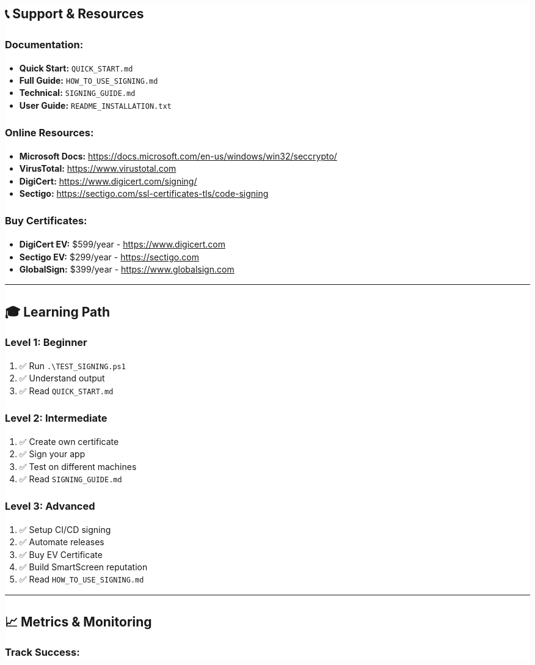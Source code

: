 
## 📞 Support & Resources

### **Documentation:**
- **Quick Start:** `QUICK_START.md`
- **Full Guide:** `HOW_TO_USE_SIGNING.md`
- **Technical:** `SIGNING_GUIDE.md`
- **User Guide:** `README_INSTALLATION.txt`

### **Online Resources:**
- **Microsoft Docs:** https://docs.microsoft.com/en-us/windows/win32/seccrypto/
- **VirusTotal:** https://www.virustotal.com
- **DigiCert:** https://www.digicert.com/signing/
- **Sectigo:** https://sectigo.com/ssl-certificates-tls/code-signing

### **Buy Certificates:**
- **DigiCert EV:** $599/year - https://www.digicert.com
- **Sectigo EV:** $299/year - https://sectigo.com
- **GlobalSign:** $399/year - https://www.globalsign.com

---

## 🎓 Learning Path

### **Level 1: Beginner**
1. ✅ Run `.\TEST_SIGNING.ps1`
2. ✅ Understand output
3. ✅ Read `QUICK_START.md`

### **Level 2: Intermediate**
1. ✅ Create own certificate
2. ✅ Sign your app
3. ✅ Test on different machines
4. ✅ Read `SIGNING_GUIDE.md`

### **Level 3: Advanced**
1. ✅ Setup CI/CD signing
2. ✅ Automate releases
3. ✅ Buy EV Certificate
4. ✅ Build SmartScreen reputation
5. ✅ Read `HOW_TO_USE_SIGNING.md`

---

## 📈 Metrics & Monitoring

### **Track Success:**
